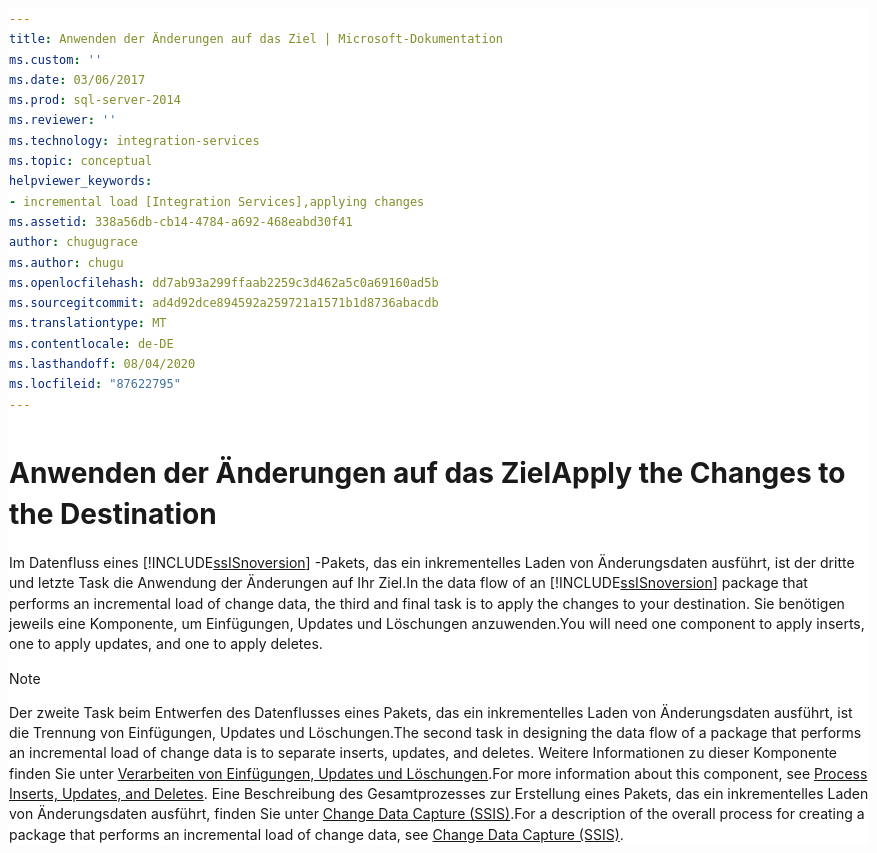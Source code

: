 ```yaml
---
title: Anwenden der Änderungen auf das Ziel | Microsoft-Dokumentation
ms.custom: ''
ms.date: 03/06/2017
ms.prod: sql-server-2014
ms.reviewer: ''
ms.technology: integration-services
ms.topic: conceptual
helpviewer_keywords:
- incremental load [Integration Services],applying changes
ms.assetid: 338a56db-cb14-4784-a692-468eabd30f41
author: chugugrace
ms.author: chugu
ms.openlocfilehash: dd7ab93a299ffaab2259c3d462a5c0a69160ad5b
ms.sourcegitcommit: ad4d92dce894592a259721a1571b1d8736abacdb
ms.translationtype: MT
ms.contentlocale: de-DE
ms.lasthandoff: 08/04/2020
ms.locfileid: "87622795"
---
```

# <a name="apply-the-changes-to-the-destination"></a><span data-ttu-id="d304b-102">Anwenden der Änderungen auf das Ziel</span><span class="sxs-lookup"><span data-stu-id="d304b-102">Apply the Changes to the Destination</span></span>
  <span data-ttu-id="d304b-103">Im Datenfluss eines [!INCLUDE[ssISnoversion](../../includes/ssisnoversion-md.md)] -Pakets, das ein inkrementelles Laden von Änderungsdaten ausführt, ist der dritte und letzte Task die Anwendung der Änderungen auf Ihr Ziel.</span><span class="sxs-lookup"><span data-stu-id="d304b-103">In the data flow of an [!INCLUDE[ssISnoversion](../../includes/ssisnoversion-md.md)] package that performs an incremental load of change data, the third and final task is to apply the changes to your destination.</span></span> <span data-ttu-id="d304b-104">Sie benötigen jeweils eine Komponente, um Einfügungen, Updates und Löschungen anzuwenden.</span><span class="sxs-lookup"><span data-stu-id="d304b-104">You will need one component to apply inserts, one to apply updates, and one to apply deletes.</span></span>  
  
> [!NOTE]  
>  <span data-ttu-id="d304b-105">Der zweite Task beim Entwerfen des Datenflusses eines Pakets, das ein inkrementelles Laden von Änderungsdaten ausführt, ist die Trennung von Einfügungen, Updates und Löschungen.</span><span class="sxs-lookup"><span data-stu-id="d304b-105">The second task in designing the data flow of a package that performs an incremental load of change data is to separate inserts, updates, and deletes.</span></span> <span data-ttu-id="d304b-106">Weitere Informationen zu dieser Komponente finden Sie unter [Verarbeiten von Einfügungen, Updates und Löschungen](process-inserts-updates-and-deletes.md).</span><span class="sxs-lookup"><span data-stu-id="d304b-106">For more information about this component, see [Process Inserts, Updates, and Deletes](process-inserts-updates-and-deletes.md).</span></span> <span data-ttu-id="d304b-107">Eine Beschreibung des Gesamtprozesses zur Erstellung eines Pakets, das ein inkrementelles Laden von Änderungsdaten ausführt, finden Sie unter [Change Data Capture &#40;SSIS&#41;](change-data-capture-ssis.md).</span><span class="sxs-lookup"><span data-stu-id="d304b-107">For a description of the overall process for creating a package that performs an incremental load of change data, see [Change Data Capture &#40;SSIS&#41;](change-data-capture-ssis.md).</span></span>  
  